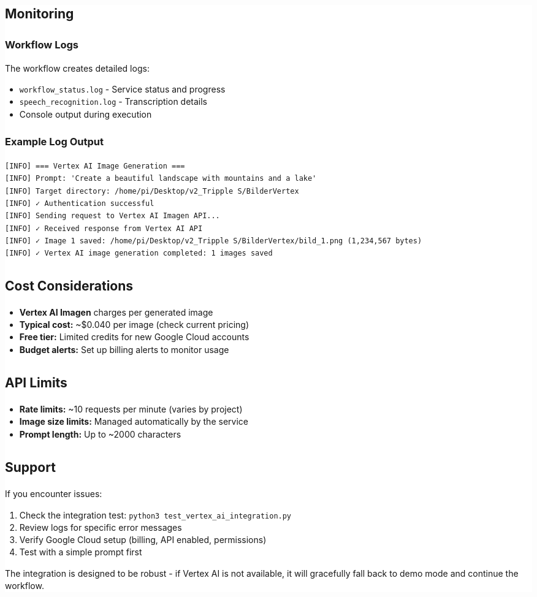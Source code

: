 ## Monitoring

### Workflow Logs

The workflow creates detailed logs:
- `workflow_status.log` - Service status and progress
- `speech_recognition.log` - Transcription details
- Console output during execution

### Example Log Output

```
[INFO] === Vertex AI Image Generation ===
[INFO] Prompt: 'Create a beautiful landscape with mountains and a lake'
[INFO] Target directory: /home/pi/Desktop/v2_Tripple S/BilderVertex
[INFO] ✓ Authentication successful
[INFO] Sending request to Vertex AI Imagen API...
[INFO] ✓ Received response from Vertex AI API
[INFO] ✓ Image 1 saved: /home/pi/Desktop/v2_Tripple S/BilderVertex/bild_1.png (1,234,567 bytes)
[INFO] ✓ Vertex AI image generation completed: 1 images saved
```

## Cost Considerations

- **Vertex AI Imagen** charges per generated image
- **Typical cost:** ~$0.040 per image (check current pricing)
- **Free tier:** Limited credits for new Google Cloud accounts
- **Budget alerts:** Set up billing alerts to monitor usage

## API Limits

- **Rate limits:** ~10 requests per minute (varies by project)
- **Image size limits:** Managed automatically by the service
- **Prompt length:** Up to ~2000 characters

## Support

If you encounter issues:

1. Check the integration test: `python3 test_vertex_ai_integration.py`
2. Review logs for specific error messages
3. Verify Google Cloud setup (billing, API enabled, permissions)
4. Test with a simple prompt first

The integration is designed to be robust - if Vertex AI is not available, it will gracefully fall back to demo mode and continue the workflow.